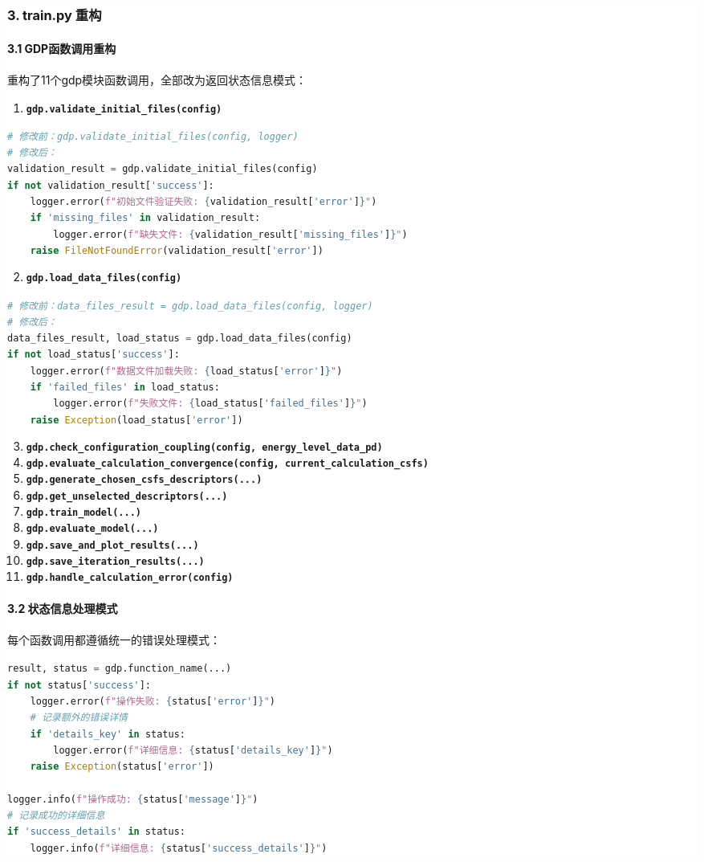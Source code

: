 ### 3. train.py 重构

#### 3.1 GDP函数调用重构
重构了11个gdp模块函数调用，全部改为返回状态信息模式：

1. **`gdp.validate_initial_files(config)`**
```python
# 修改前：gdp.validate_initial_files(config, logger)
# 修改后：
validation_result = gdp.validate_initial_files(config)
if not validation_result['success']:
    logger.error(f"初始文件验证失败: {validation_result['error']}")
    if 'missing_files' in validation_result:
        logger.error(f"缺失文件: {validation_result['missing_files']}")
    raise FileNotFoundError(validation_result['error'])
```

2. **`gdp.load_data_files(config)`**
```python
# 修改前：data_files_result = gdp.load_data_files(config, logger)
# 修改后：
data_files_result, load_status = gdp.load_data_files(config)
if not load_status['success']:
    logger.error(f"数据文件加载失败: {load_status['error']}")
    if 'failed_files' in load_status:
        logger.error(f"失败文件: {load_status['failed_files']}")
    raise Exception(load_status['error'])
```

3. **`gdp.check_configuration_coupling(config, energy_level_data_pd)`**
4. **`gdp.evaluate_calculation_convergence(config, current_calculation_csfs)`**
5. **`gdp.generate_chosen_csfs_descriptors(...)`**
6. **`gdp.get_unselected_descriptors(...)`**
7. **`gdp.train_model(...)`**
8. **`gdp.evaluate_model(...)`**
9. **`gdp.save_and_plot_results(...)`**
10. **`gdp.save_iteration_results(...)`**
11. **`gdp.handle_calculation_error(config)`**

#### 3.2 状态信息处理模式
每个函数调用都遵循统一的错误处理模式：
```python
result, status = gdp.function_name(...)
if not status['success']:
    logger.error(f"操作失败: {status['error']}")
    # 记录额外的错误详情
    if 'details_key' in status:
        logger.error(f"详细信息: {status['details_key']}")
    raise Exception(status['error'])

logger.info(f"操作成功: {status['message']}")
# 记录成功的详细信息
if 'success_details' in status:
    logger.info(f"详细信息: {status['success_details']}")
```
